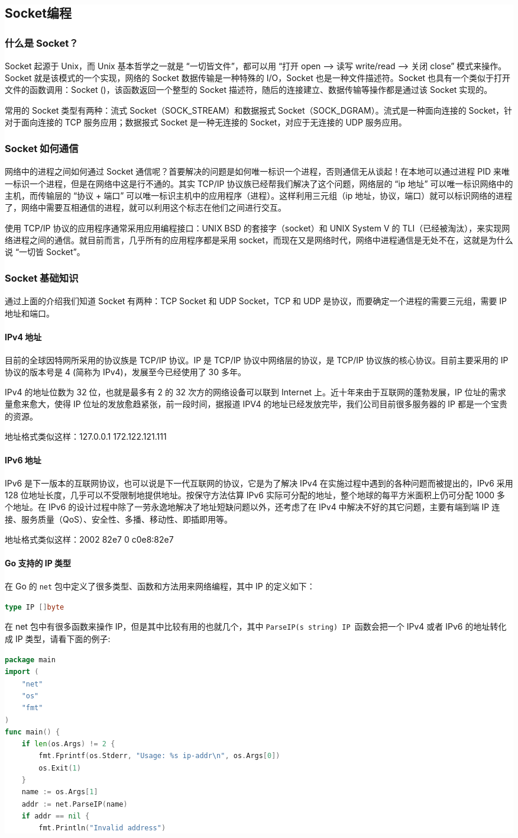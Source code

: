 ## Socket编程

### 什么是 Socket？

Socket 起源于 Unix，而 Unix 基本哲学之一就是 “一切皆文件”，都可以用 “打开 open –> 读写 write/read –> 关闭 close” 模式来操作。Socket 就是该模式的一个实现，网络的 Socket 数据传输是一种特殊的 I/O，Socket 也是一种文件描述符。Socket 也具有一个类似于打开文件的函数调用：Socket ()，该函数返回一个整型的 Socket 描述符，随后的连接建立、数据传输等操作都是通过该 Socket 实现的。

常用的 Socket 类型有两种：流式 Socket（SOCK_STREAM）和数据报式 Socket（SOCK_DGRAM）。流式是一种面向连接的 Socket，针对于面向连接的 TCP 服务应用；数据报式 Socket 是一种无连接的 Socket，对应于无连接的 UDP 服务应用。

### Socket 如何通信

网络中的进程之间如何通过 Socket 通信呢？首要解决的问题是如何唯一标识一个进程，否则通信无从谈起！在本地可以通过进程 PID 来唯一标识一个进程，但是在网络中这是行不通的。其实 TCP/IP 协议族已经帮我们解决了这个问题，网络层的 “ip 地址” 可以唯一标识网络中的主机，而传输层的 “协议 + 端口” 可以唯一标识主机中的应用程序（进程）。这样利用三元组（ip 地址，协议，端口）就可以标识网络的进程了，网络中需要互相通信的进程，就可以利用这个标志在他们之间进行交互。

使用 TCP/IP 协议的应用程序通常采用应用编程接口：UNIX BSD 的套接字（socket）和 UNIX System V 的 TLI（已经被淘汰），来实现网络进程之间的通信。就目前而言，几乎所有的应用程序都是采用 socket，而现在又是网络时代，网络中进程通信是无处不在，这就是为什么说 “一切皆 Socket”。

### Socket 基础知识

通过上面的介绍我们知道 Socket 有两种：TCP Socket 和 UDP Socket，TCP 和 UDP 是协议，而要确定一个进程的需要三元组，需要 IP 地址和端口。

#### IPv4 地址

目前的全球因特网所采用的协议族是 TCP/IP 协议。IP 是 TCP/IP 协议中网络层的协议，是 TCP/IP 协议族的核心协议。目前主要采用的 IP 协议的版本号是 4 (简称为 IPv4)，发展至今已经使用了 30 多年。

IPv4 的地址位数为 32 位，也就是最多有 2 的 32 次方的网络设备可以联到 Internet 上。近十年来由于互联网的蓬勃发展，IP 位址的需求量愈来愈大，使得 IP 位址的发放愈趋紧张，前一段时间，据报道 IPV4 的地址已经发放完毕，我们公司目前很多服务器的 IP 都是一个宝贵的资源。

地址格式类似这样：127.0.0.1 172.122.121.111

#### IPv6 地址

IPv6 是下一版本的互联网协议，也可以说是下一代互联网的协议，它是为了解决 IPv4 在实施过程中遇到的各种问题而被提出的，IPv6 采用 128 位地址长度，几乎可以不受限制地提供地址。按保守方法估算 IPv6 实际可分配的地址，整个地球的每平方米面积上仍可分配 1000 多个地址。在 IPv6 的设计过程中除了一劳永逸地解决了地址短缺问题以外，还考虑了在 IPv4 中解决不好的其它问题，主要有端到端 IP 连接、服务质量（QoS）、安全性、多播、移动性、即插即用等。

地址格式类似这样：2002	82e7	0	c0e8:82e7

#### Go 支持的 IP 类型

在 Go 的 `net` 包中定义了很多类型、函数和方法用来网络编程，其中 IP 的定义如下：

```go
type IP []byte
```

在 net 包中有很多函数来操作 IP，但是其中比较有用的也就几个，其中 `ParseIP(s string) IP `函数会把一个 IPv4 或者 IPv6 的地址转化成 IP 类型，请看下面的例子:

```go
package main
import (
    "net"
    "os"
    "fmt"
)
func main() {
    if len(os.Args) != 2 {
        fmt.Fprintf(os.Stderr, "Usage: %s ip-addr\n", os.Args[0])
        os.Exit(1)
    }
    name := os.Args[1]
    addr := net.ParseIP(name)
    if addr == nil {
        fmt.Println("Invalid address")
```